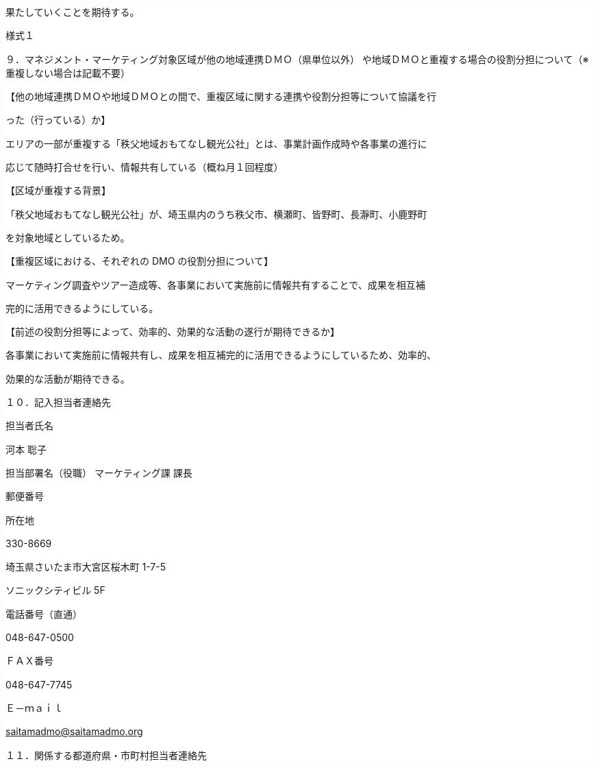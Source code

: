 果たしていくことを期待する。

様式１

９．マネジメント・マーケティング対象区域が他の地域連携ＤＭＯ（県単位以外）
や地域ＤＭＯと重複する場合の役割分担について（※重複しない場合は記載不要）

【他の地域連携ＤＭＯや地域ＤＭＯとの間で、重複区域に関する連携や役割分担等について協議を行

った（行っている）か】

エリアの一部が重複する「秩父地域おもてなし観光公社」とは、事業計画作成時や各事業の進行に

応じて随時打合せを行い、情報共有している（概ね月１回程度）

【区域が重複する背景】

「秩父地域おもてなし観光公社」が、埼玉県内のうち秩父市、横瀬町、皆野町、長瀞町、小鹿野町

を対象地域としているため。

【重複区域における、それぞれの DMO の役割分担について】

マーケティング調査やツアー造成等、各事業において実施前に情報共有することで、成果を相互補

完的に活用できるようにしている。

【前述の役割分担等によって、効率的、効果的な活動の遂行が期待できるか】

各事業において実施前に情報共有し、成果を相互補完的に活用できるようにしているため、効率的、

効果的な活動が期待できる。

１０．記入担当者連絡先

担当者氏名

河本  聡子

担当部署名（役職）  マーケティング課  課長

郵便番号

所在地

330-8669

埼玉県さいたま市大宮区桜木町 1-7-5

ソニックシティビル 5F

電話番号（直通）

048-647-0500

ＦＡＸ番号

048-647-7745

Ｅ－ｍａｉｌ

saitamadmo@saitamadmo.org

１１．関係する都道府県・市町村担当者連絡先
